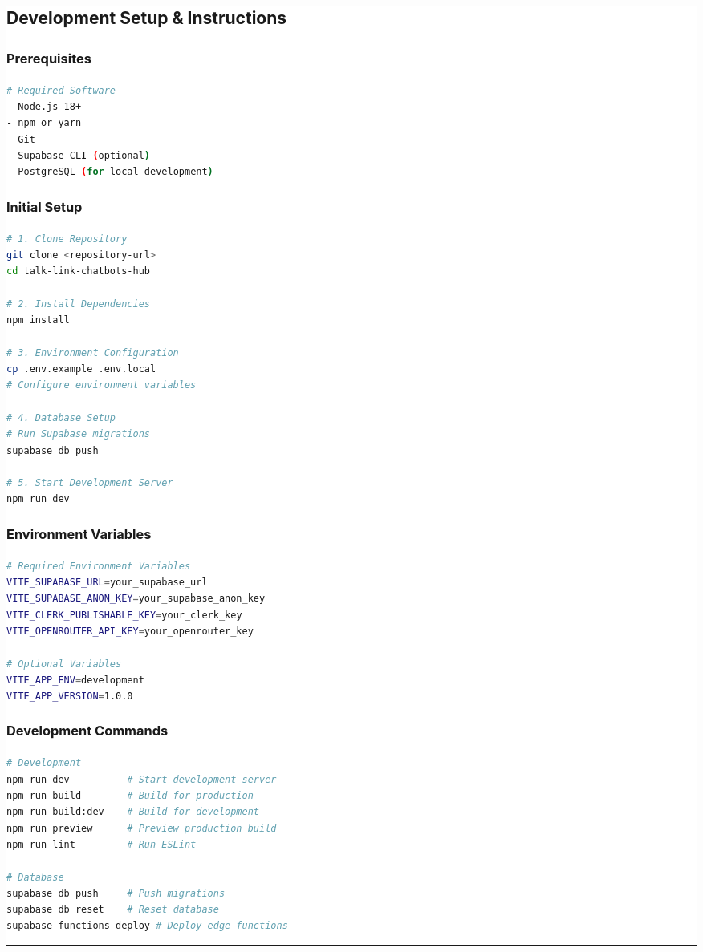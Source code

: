 
## Development Setup & Instructions

### Prerequisites
```bash
# Required Software
- Node.js 18+ 
- npm or yarn
- Git
- Supabase CLI (optional)
- PostgreSQL (for local development)
```

### Initial Setup
```bash
# 1. Clone Repository
git clone <repository-url>
cd talk-link-chatbots-hub

# 2. Install Dependencies
npm install

# 3. Environment Configuration
cp .env.example .env.local
# Configure environment variables

# 4. Database Setup
# Run Supabase migrations
supabase db push

# 5. Start Development Server
npm run dev
```

### Environment Variables
```bash
# Required Environment Variables
VITE_SUPABASE_URL=your_supabase_url
VITE_SUPABASE_ANON_KEY=your_supabase_anon_key
VITE_CLERK_PUBLISHABLE_KEY=your_clerk_key
VITE_OPENROUTER_API_KEY=your_openrouter_key

# Optional Variables
VITE_APP_ENV=development
VITE_APP_VERSION=1.0.0
```

### Development Commands
```bash
# Development
npm run dev          # Start development server
npm run build        # Build for production
npm run build:dev    # Build for development
npm run preview      # Preview production build
npm run lint         # Run ESLint

# Database
supabase db push     # Push migrations
supabase db reset    # Reset database
supabase functions deploy # Deploy edge functions
```

---